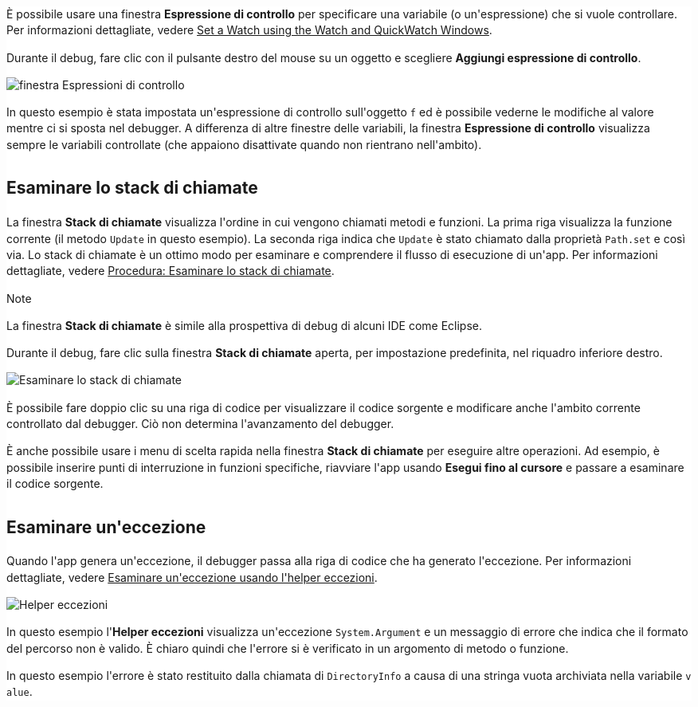 È possibile usare una finestra **Espressione di controllo** per specificare una variabile (o un'espressione) che si vuole controllare. Per informazioni dettagliate, vedere [Set a Watch using the Watch and QuickWatch Windows](../debugger/watch-and-quickwatch-windows.md).

Durante il debug, fare clic con il pulsante destro del mouse su un oggetto e scegliere **Aggiungi espressione di controllo**.

![finestra Espressioni di controllo](../debugger/media/dbg-tour-watch-window.png "Finestra Espressioni di controllo")

In questo esempio è stata impostata un'espressione di controllo sull'oggetto `f` ed è possibile vederne le modifiche al valore mentre ci si sposta nel debugger. A differenza di altre finestre delle variabili, la finestra **Espressione di controllo** visualizza sempre le variabili controllate (che appaiono disattivate quando non rientrano nell'ambito).

## <a name="examine-the-call-stack"></a>Esaminare lo stack di chiamate

La finestra **Stack di chiamate** visualizza l'ordine in cui vengono chiamati metodi e funzioni. La prima riga visualizza la funzione corrente (il metodo `Update` in questo esempio). La seconda riga indica che `Update` è stato chiamato dalla proprietà `Path.set` e così via. Lo stack di chiamate è un ottimo modo per esaminare e comprendere il flusso di esecuzione di un'app. Per informazioni dettagliate, vedere [Procedura: Esaminare lo stack di chiamate](../debugger/how-to-use-the-call-stack-window.md).

> [!NOTE]
> La finestra **Stack di chiamate** è simile alla prospettiva di debug di alcuni IDE come Eclipse.

Durante il debug, fare clic sulla finestra **Stack di chiamate** aperta, per impostazione predefinita, nel riquadro inferiore destro.

![Esaminare lo stack di chiamate](../debugger/media/dbg-tour-call-stack.png "Esaminare lo stack di chiamate")

È possibile fare doppio clic su una riga di codice per visualizzare il codice sorgente e modificare anche l'ambito corrente controllato dal debugger. Ciò non determina l'avanzamento del debugger.

È anche possibile usare i menu di scelta rapida nella finestra **Stack di chiamate** per eseguire altre operazioni. Ad esempio, è possibile inserire punti di interruzione in funzioni specifiche, riavviare l'app usando **Esegui fino al cursore** e passare a esaminare il codice sorgente.

## <a name="inspect-an-exception"></a><a name="exception"></a> Esaminare un'eccezione

Quando l'app genera un'eccezione, il debugger passa alla riga di codice che ha generato l'eccezione. Per informazioni dettagliate, vedere [Esaminare un'eccezione usando l'helper eccezioni](../debugger/exception-helper.md).

![Helper eccezioni](../debugger/media/dbg-tour-exception-helper.png "Helper eccezioni")

In questo esempio l'**Helper eccezioni** visualizza un'eccezione `System.Argument` e un messaggio di errore che indica che il formato del percorso non è valido. È chiaro quindi che l'errore si è verificato in un argomento di metodo o funzione.

In questo esempio l'errore è stato restituito dalla chiamata di `DirectoryInfo` a causa di una stringa vuota archiviata nella variabile `value`.
